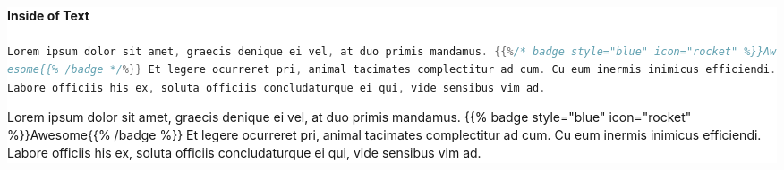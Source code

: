 #### Inside of Text

````go
Lorem ipsum dolor sit amet, graecis denique ei vel, at duo primis mandamus. {{%/* badge style="blue" icon="rocket" %}}Awesome{{% /badge */%}} Et legere ocurreret pri, animal tacimates complectitur ad cum. Cu eum inermis inimicus efficiendi. Labore officiis his ex, soluta officiis concludaturque ei qui, vide sensibus vim ad.
````

Lorem ipsum dolor sit amet, graecis denique ei vel, at duo primis mandamus. {{% badge style="blue" icon="rocket" %}}Awesome{{% /badge %}} Et legere ocurreret pri, animal tacimates complectitur ad cum. Cu eum inermis inimicus efficiendi. Labore officiis his ex, soluta officiis concludaturque ei qui, vide sensibus vim ad.
